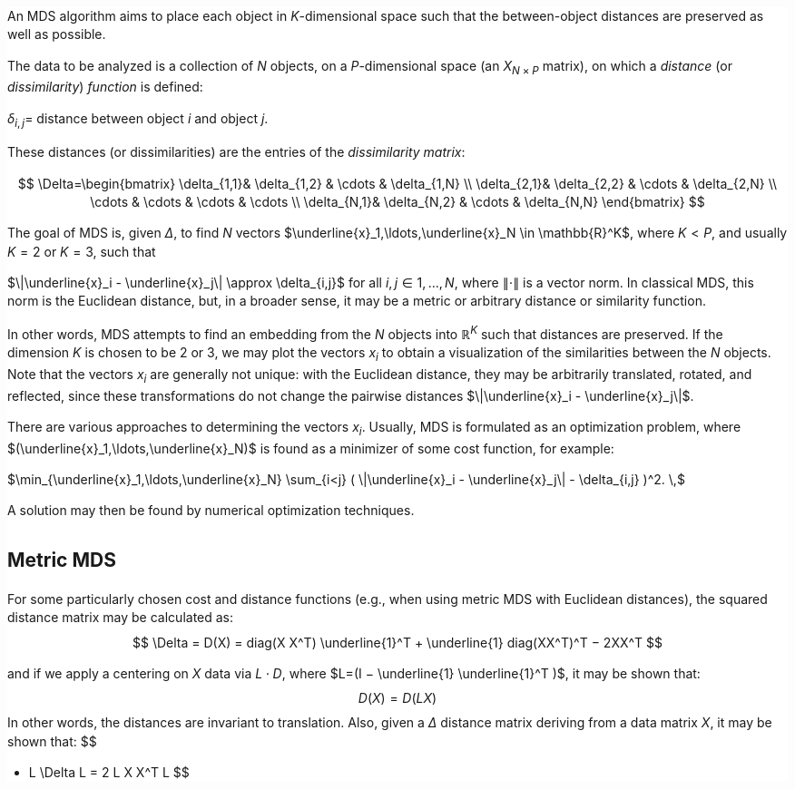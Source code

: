 An MDS algorithm aims to place each object in $K$-dimensional space such that the between-object distances are preserved as well as possible.

The data to be analyzed is a collection of $N$ objects, on a $P$-dimensional space (an $X_{N \times P}$ matrix), on which a _distance_ (or _dissimilarity_) _function_ is defined:

$\delta_{i,j}$= distance between object $i$ and object $j$.

These distances (or dissimilarities) are the entries of the _dissimilarity matrix_:

$$
\Delta=\begin{bmatrix}
 \delta_{1,1}& \delta_{1,2} & \cdots & \delta_{1,N} \\ 
 \delta_{2,1}& \delta_{2,2} & \cdots & \delta_{2,N} \\ 
 \cdots & \cdots & \cdots & \cdots \\ 
 \delta_{N,1}& \delta_{N,2} & \cdots & \delta_{N,N}
\end{bmatrix}
$$

The goal of MDS is, given $\Delta$, to find $N$ vectors $\underline{x}_1,\ldots,\underline{x}_N \in \mathbb{R}^K$, where $K<P$, and usually $K=2$ or $K=3$, such that

$\|\underline{x}_i - \underline{x}_j\| \approx \delta_{i,j}$ for all $i,j\in {1,\dots,N}$,
where $\|\cdot\|$ is a vector norm. In classical MDS, this norm is the Euclidean distance, but, in a broader sense, it may be a metric or arbitrary distance or similarity function.

In other words, MDS attempts to find an embedding from the $N$ objects into $\mathbb{R}^K$ such that distances are preserved. If the dimension $K$ is chosen to be 2 or 3, we may plot the vectors $x_i$ to obtain a visualization of the similarities between the $N$ objects. Note that the vectors $x_i$ are generally not unique: with the Euclidean distance, they may be arbitrarily translated, rotated, and reflected, since these transformations do not change the pairwise distances $\|\underline{x}_i - \underline{x}_j\|$.

There are various approaches to determining the vectors $x_i$. Usually, MDS is formulated as an optimization problem, where $(\underline{x}_1,\ldots,\underline{x}_N)$ is found as a minimizer of some cost function, for example:

$\min_{\underline{x}_1,\ldots,\underline{x}_N} \sum_{i<j} ( \|\underline{x}_i - \underline{x}_j\| - \delta_{i,j} )^2. \,$ 

A solution may then be found by numerical optimization techniques. 


## Metric MDS

For some particularly chosen cost and distance functions (e.g., when using metric MDS with Euclidean distances), the squared distance matrix may be calculated as:
$$
 \Delta = D(X) = diag(X X^T) \underline{1}^T + \underline{1} diag(XX^T)^T − 2XX^T
$$

and if we apply a centering on $X$ data via $L \cdot D$, where $L=(I − \underline{1} \underline{1}^T )$, it may be shown that:
$$
D(X)=D(LX)
$$
In other words, the distances are invariant to translation. Also, given a $\Delta$ distance matrix deriving from a data matrix $X$, it may be shown that:
$$
- L \Delta L = 2 L  X X^T L
$$
